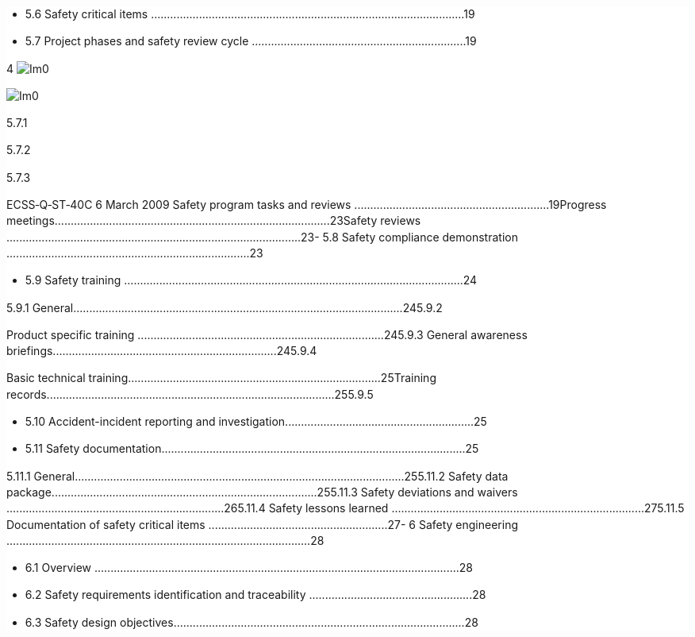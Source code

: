 - 5.6  Safety critical items ..................................................................................................19

- 5.7  Project phases and safety review cycle ...................................................................19

4 ![Im0](images/Im0)

![Im0](images/Im0)

5.7.1

5.7.2

5.7.3

ECSS‐Q‐ST‐40C 6 March 2009 Safety program tasks and reviews .............................................................19Progress meetings......................................................................................23Safety reviews ............................................................................................23- 5.8  Safety compliance demonstration ............................................................................23

- 5.9  Safety training ..........................................................................................................24

5.9.1  General.......................................................................................................245.9.2

Product specific training .............................................................................245.9.3  General awareness briefings......................................................................245.9.4

Basic technical training...............................................................................25Training records..........................................................................................255.9.5

- 5.10  Accident-incident reporting and investigation...........................................................25

- 5.11  Safety documentation...............................................................................................25

5.11.1  General.......................................................................................................255.11.2  Safety data package...................................................................................255.11.3  Safety deviations and waivers ....................................................................265.11.4  Safety lessons learned ...............................................................................275.11.5  Documentation of safety critical items ........................................................27- 6 Safety engineering ...............................................................................................28

- 6.1  Overview ..................................................................................................................28

- 6.2  Safety requirements identification and traceability ...................................................28

- 6.3  Safety design objectives...........................................................................................28
